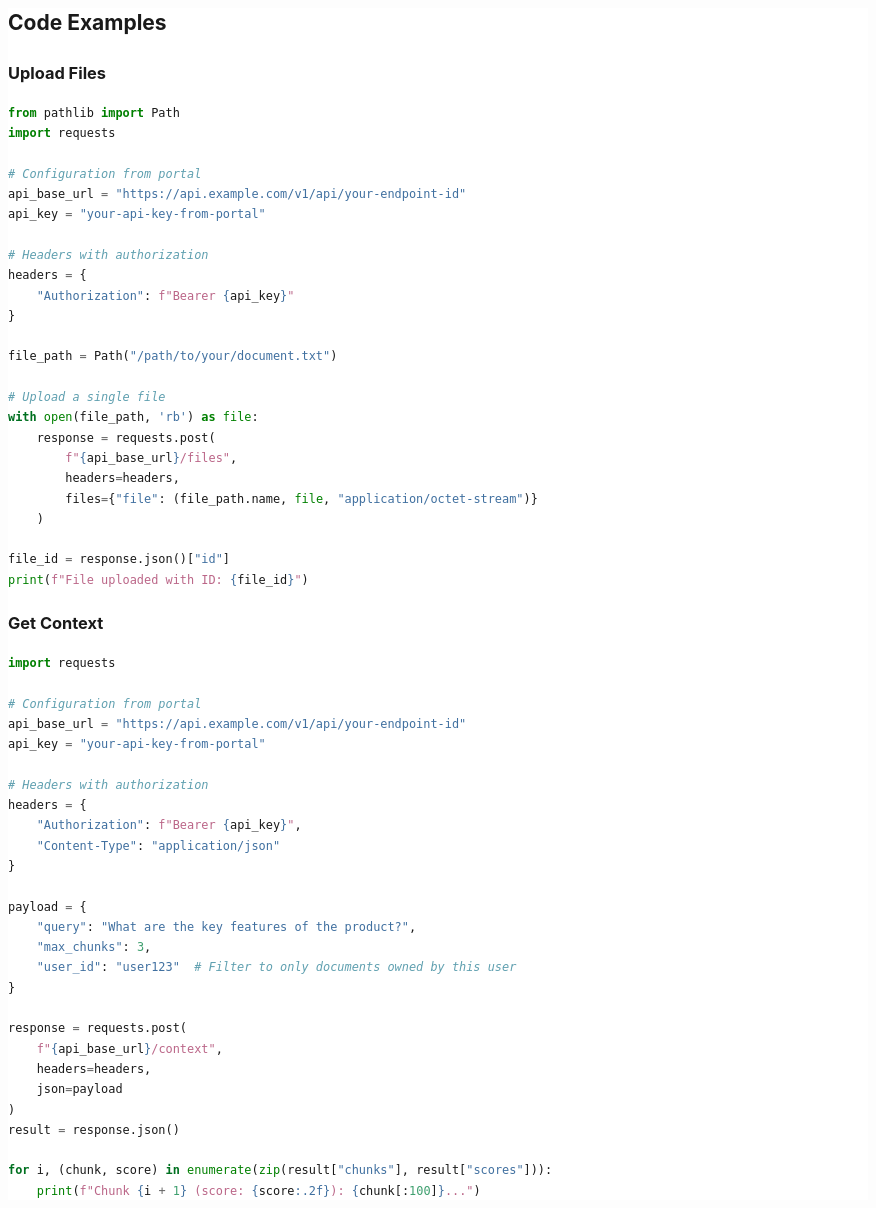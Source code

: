 ## Code Examples

### Upload Files

```python
from pathlib import Path
import requests

# Configuration from portal
api_base_url = "https://api.example.com/v1/api/your-endpoint-id"
api_key = "your-api-key-from-portal"

# Headers with authorization
headers = {
    "Authorization": f"Bearer {api_key}"
}

file_path = Path("/path/to/your/document.txt")

# Upload a single file
with open(file_path, 'rb') as file:
    response = requests.post(
        f"{api_base_url}/files",
        headers=headers,
        files={"file": (file_path.name, file, "application/octet-stream")}
    )

file_id = response.json()["id"]
print(f"File uploaded with ID: {file_id}")
```

### Get Context

```python
import requests

# Configuration from portal
api_base_url = "https://api.example.com/v1/api/your-endpoint-id"
api_key = "your-api-key-from-portal"

# Headers with authorization
headers = {
    "Authorization": f"Bearer {api_key}",
    "Content-Type": "application/json"
}

payload = {
    "query": "What are the key features of the product?",
    "max_chunks": 3,
    "user_id": "user123"  # Filter to only documents owned by this user
}

response = requests.post(
    f"{api_base_url}/context", 
    headers=headers,
    json=payload
)
result = response.json()

for i, (chunk, score) in enumerate(zip(result["chunks"], result["scores"])):
    print(f"Chunk {i + 1} (score: {score:.2f}): {chunk[:100]}...")
```
